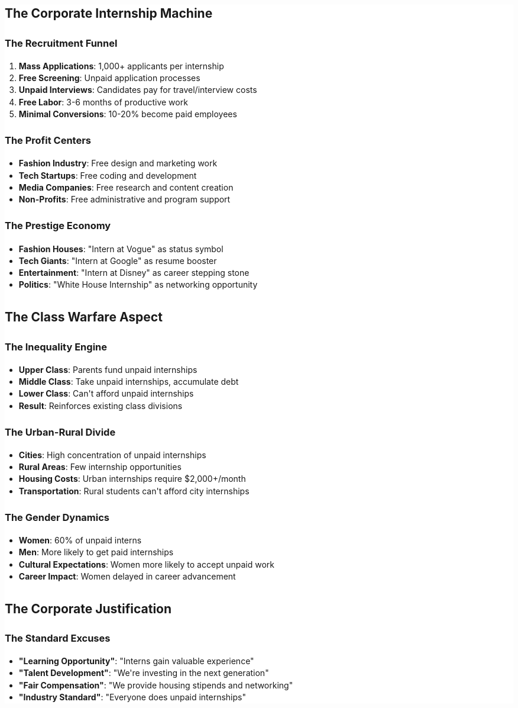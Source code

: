## The Corporate Internship Machine

### The Recruitment Funnel
1. **Mass Applications**: 1,000+ applicants per internship
2. **Free Screening**: Unpaid application processes
3. **Unpaid Interviews**: Candidates pay for travel/interview costs
4. **Free Labor**: 3-6 months of productive work
5. **Minimal Conversions**: 10-20% become paid employees

### The Profit Centers
- **Fashion Industry**: Free design and marketing work
- **Tech Startups**: Free coding and development
- **Media Companies**: Free research and content creation
- **Non-Profits**: Free administrative and program support

### The Prestige Economy
- **Fashion Houses**: "Intern at Vogue" as status symbol
- **Tech Giants**: "Intern at Google" as resume booster
- **Entertainment**: "Intern at Disney" as career stepping stone
- **Politics**: "White House Internship" as networking opportunity

## The Class Warfare Aspect

### The Inequality Engine
- **Upper Class**: Parents fund unpaid internships
- **Middle Class**: Take unpaid internships, accumulate debt
- **Lower Class**: Can't afford unpaid internships
- **Result**: Reinforces existing class divisions

### The Urban-Rural Divide
- **Cities**: High concentration of unpaid internships
- **Rural Areas**: Few internship opportunities
- **Housing Costs**: Urban internships require $2,000+/month
- **Transportation**: Rural students can't afford city internships

### The Gender Dynamics
- **Women**: 60% of unpaid interns
- **Men**: More likely to get paid internships
- **Cultural Expectations**: Women more likely to accept unpaid work
- **Career Impact**: Women delayed in career advancement

## The Corporate Justification

### The Standard Excuses
- **"Learning Opportunity"**: "Interns gain valuable experience"
- **"Talent Development"**: "We're investing in the next generation"
- **"Fair Compensation"**: "We provide housing stipends and networking"
- **"Industry Standard"**: "Everyone does unpaid internships"
